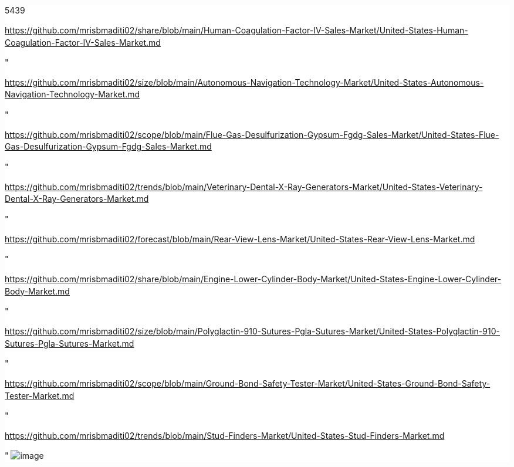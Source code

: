 5439</p><p><a href="https://github.com/mrisbmaditi02/share/blob/main/Human-Coagulation-Factor-IV-Sales-Market/United-States-Human-Coagulation-Factor-IV-Sales-Market.md">https://github.com/mrisbmaditi02/share/blob/main/Human-Coagulation-Factor-IV-Sales-Market/United-States-Human-Coagulation-Factor-IV-Sales-Market.md</a></p>"<p><a href="https://github.com/mrisbmaditi02/size/blob/main/Autonomous-Navigation-Technology-Market/United-States-Autonomous-Navigation-Technology-Market.md">https://github.com/mrisbmaditi02/size/blob/main/Autonomous-Navigation-Technology-Market/United-States-Autonomous-Navigation-Technology-Market.md</a></p>"<p><a href="https://github.com/mrisbmaditi02/scope/blob/main/Flue-Gas-Desulfurization-Gypsum-Fgdg-Sales-Market/United-States-Flue-Gas-Desulfurization-Gypsum-Fgdg-Sales-Market.md">https://github.com/mrisbmaditi02/scope/blob/main/Flue-Gas-Desulfurization-Gypsum-Fgdg-Sales-Market/United-States-Flue-Gas-Desulfurization-Gypsum-Fgdg-Sales-Market.md</a></p>"<p><a href="https://github.com/mrisbmaditi02/trends/blob/main/Veterinary-Dental-X-Ray-Generators-Market/United-States-Veterinary-Dental-X-Ray-Generators-Market.md">https://github.com/mrisbmaditi02/trends/blob/main/Veterinary-Dental-X-Ray-Generators-Market/United-States-Veterinary-Dental-X-Ray-Generators-Market.md</a></p>"<p><a href="https://github.com/mrisbmaditi02/forecast/blob/main/Rear-View-Lens-Market/United-States-Rear-View-Lens-Market.md">https://github.com/mrisbmaditi02/forecast/blob/main/Rear-View-Lens-Market/United-States-Rear-View-Lens-Market.md</a></p>"<p><a href="https://github.com/mrisbmaditi02/share/blob/main/Engine-Lower-Cylinder-Body-Market/United-States-Engine-Lower-Cylinder-Body-Market.md">https://github.com/mrisbmaditi02/share/blob/main/Engine-Lower-Cylinder-Body-Market/United-States-Engine-Lower-Cylinder-Body-Market.md</a></p>"<p><a href="https://github.com/mrisbmaditi02/size/blob/main/Polyglactin-910-Sutures-Pgla-Sutures-Market/United-States-Polyglactin-910-Sutures-Pgla-Sutures-Market.md">https://github.com/mrisbmaditi02/size/blob/main/Polyglactin-910-Sutures-Pgla-Sutures-Market/United-States-Polyglactin-910-Sutures-Pgla-Sutures-Market.md</a></p>"<p><a href="https://github.com/mrisbmaditi02/scope/blob/main/Ground-Bond-Safety-Tester-Market/United-States-Ground-Bond-Safety-Tester-Market.md">https://github.com/mrisbmaditi02/scope/blob/main/Ground-Bond-Safety-Tester-Market/United-States-Ground-Bond-Safety-Tester-Market.md</a></p>"<p><a href="https://github.com/mrisbmaditi02/trends/blob/main/Stud-Finders-Market/United-States-Stud-Finders-Market.md">https://github.com/mrisbmaditi02/trends/blob/main/Stud-Finders-Market/United-States-Stud-Finders-Market.md</a></p>"
![image](https://github.com/user-attachments/assets/07c3f010-3d1d-4c3f-9a61-ae74c24c42a3)
